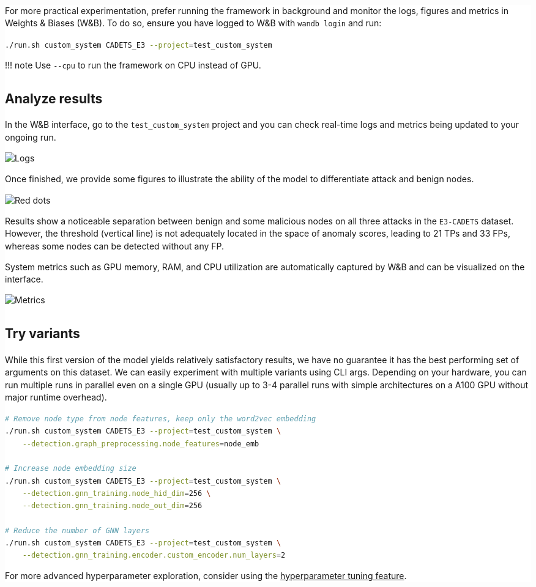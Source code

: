 For more practical experimentation, prefer running the framework in background and monitor the logs, figures and metrics in Weights & Biases (W&B).
To do so, ensure you have logged to W&B with `wandb login` and run:

``` sh
./run.sh custom_system CADETS_E3 --project=test_custom_system
```

!!! note
    Use `--cpu` to run the framework on CPU instead of GPU.

## Analyze results

In the W&B interface, go to the `test_custom_system` project and you can check real-time logs and metrics being updated to your ongoing run.

![Logs](../img/logs.jpg)

Once finished, we provide some figures to illustrate the ability of the model to differentiate attack and benign nodes.

![Red dots](../img/red-dots.jpg)

Results show a noticeable separation between benign and some malicious nodes on all three attacks in the `E3-CADETS` dataset.
However, the threshold (vertical line) is not adequately located in the space of anomaly scores, leading to 21 TPs and 33 FPs, whereas some nodes can be detected without any FP.

System metrics such as GPU memory, RAM, and CPU utilization are automatically captured by W&B and can be visualized on the interface.

![Metrics](../img/metrics.jpg)

## Try variants

While this first version of the model yields relatively satisfactory results, we have no guarantee it has the best performing set of arguments on this dataset. We can easily experiment with multiple variants using CLI args. Depending on your hardware, you can run multiple runs in parallel even on a single GPU (usually up to 3-4 parallel runs with simple architectures on a A100 GPU without major runtime overhead).

``` sh
# Remove node type from node features, keep only the word2vec embedding
./run.sh custom_system CADETS_E3 --project=test_custom_system \
    --detection.graph_preprocessing.node_features=node_emb

# Increase node embedding size
./run.sh custom_system CADETS_E3 --project=test_custom_system \
    --detection.gnn_training.node_hid_dim=256 \
    --detection.gnn_training.node_out_dim=256

# Reduce the number of GNN layers
./run.sh custom_system CADETS_E3 --project=test_custom_system \
    --detection.gnn_training.encoder.custom_encoder.num_layers=2
```

For more advanced hyperparameter exploration, consider using the [hyperparameter tuning feature](features/tuning.md).
